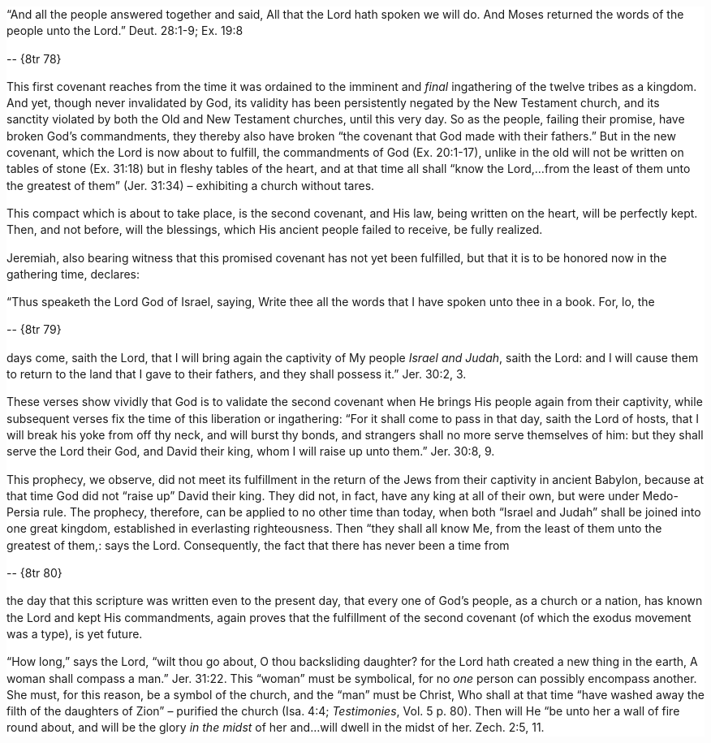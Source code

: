 “And all the people answered together and said, All that the Lord hath spoken we will do. And Moses returned the words of the people unto the Lord.” Deut. 28:1-9; Ex. 19:8

 -- {8tr 78}   
  
   This first covenant reaches from the time it was ordained to the imminent and _final_ ingathering of the twelve tribes as a kingdom. And yet, though never invalidated by God, its validity has been persistently negated by the New Testament church, and its sanctity violated by both the Old and New Testament churches, until this very day. So as the people, failing their promise, have broken God’s commandments, they thereby also have broken “the covenant that God made with their fathers.” But in the new covenant, which the Lord is now about to fulfill, the commandments of God (Ex. 20:1-17), unlike in the old will not be written on tables of stone (Ex. 31:18) but in fleshy tables of the heart, and at that time all shall “know the Lord,…from the least of them unto the greatest of them” (Jer. 31:34) – exhibiting a church without tares.

 This compact which is about to take place, is the second covenant, and His law, being written on the heart, will be perfectly kept. Then, and not before, will the blessings, which His ancient people failed to receive, be fully realized.

 Jeremiah, also bearing witness that this promised covenant has not yet been fulfilled, but that it is to be honored now in the gathering time, declares:

 “Thus speaketh the Lord God of Israel, saying, Write thee all the words that I have spoken unto thee in a book. For, lo, the

 -- {8tr 79}   
  
  days come, saith the Lord, that I will bring again the captivity of My people _Israel and Judah_, saith the Lord: and I will cause them to return to the land that I gave to their fathers, and they shall possess it.” Jer. 30:2, 3.

 These verses show vividly that God is to validate the second covenant when He brings His people again from their captivity, while subsequent verses fix the time of this liberation or ingathering: “For it shall come to pass in that day, saith the Lord of hosts, that I will break his yoke from off thy neck, and will burst thy bonds, and strangers shall no more serve themselves of him: but they shall serve the Lord their God, and David their king, whom I will raise up unto them.” Jer. 30:8, 9.

 This prophecy, we observe, did not meet its fulfillment in the return of the Jews from their captivity in ancient Babylon, because at that time God did not “raise up” David their king. They did not, in fact, have any king at all of their own, but were under Medo-Persia rule. The prophecy, therefore, can be applied to no other time than today, when both “Israel and Judah” shall be joined into one great kingdom, established in everlasting righteousness. Then “they shall all know Me, from the least of them unto the greatest of them,: says the Lord. Consequently, the fact that there has never been a time from

 -- {8tr 80}   
  
  the day that this scripture was written even to the present day, that every one of God’s people, as a church or a nation, has known the Lord and kept His commandments, again proves that the fulfillment of the second covenant (of which the exodus movement was a type), is yet future.

 “How long,” says the Lord, “wilt thou go about, O thou backsliding daughter? for the Lord hath created a new thing in the earth, A woman shall compass a man.” Jer. 31:22. This “woman” must be symbolical, for no _one_ person can possibly encompass another. She must, for this reason, be a symbol of the church, and the “man” must be Christ, Who shall at that time “have washed away the filth of the daughters of Zion” – purified the church (Isa. 4:4; _Testimonies_, Vol. 5 p. 80). Then will He “be unto her a wall of fire round about, and will be the glory _in the midst_ of her and…will dwell in the midst of her. Zech. 2:5, 11.
